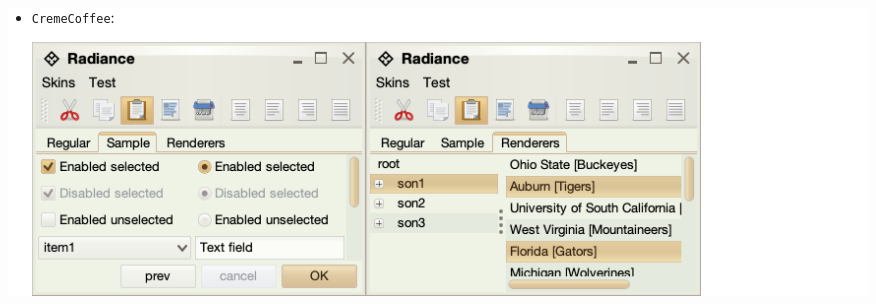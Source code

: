 * `CremeCoffee`:

  <div style="display: flex;">
      <img src="img/cremecoffee1.png" alt="Image 1" width="40%" />
      <img src="img/cremecoffee2.png" alt="Image 2" width="40%" />
  </div>
